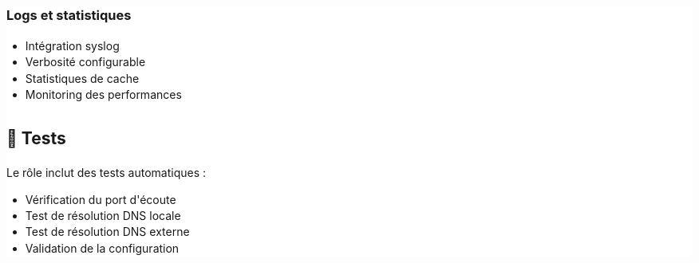 ### **Logs et statistiques**
- Intégration syslog
- Verbosité configurable
- Statistiques de cache
- Monitoring des performances

## 🧪 **Tests**

Le rôle inclut des tests automatiques :
- Vérification du port d'écoute
- Test de résolution DNS locale
- Test de résolution DNS externe
- Validation de la configuration